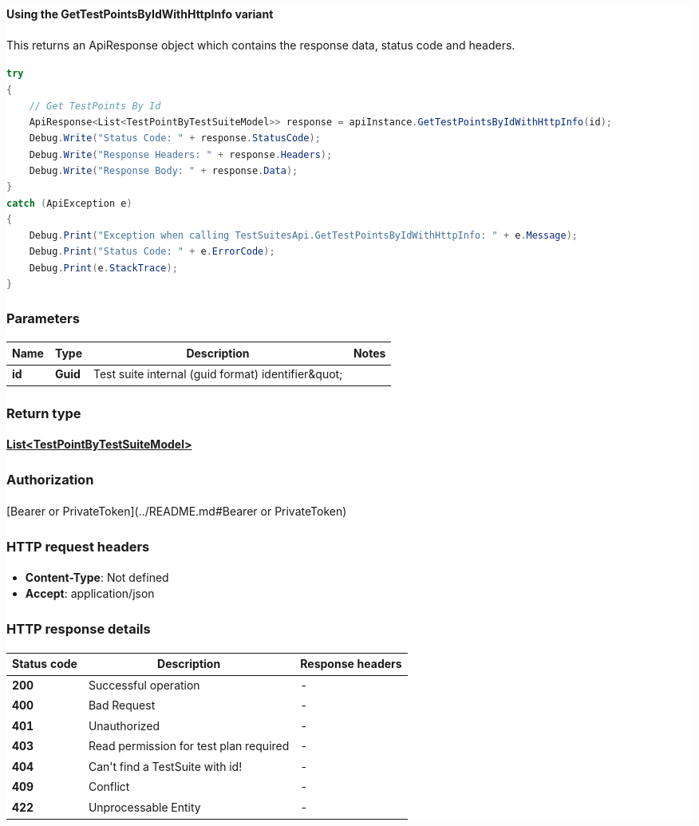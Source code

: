 #### Using the GetTestPointsByIdWithHttpInfo variant
This returns an ApiResponse object which contains the response data, status code and headers.

```csharp
try
{
    // Get TestPoints By Id
    ApiResponse<List<TestPointByTestSuiteModel>> response = apiInstance.GetTestPointsByIdWithHttpInfo(id);
    Debug.Write("Status Code: " + response.StatusCode);
    Debug.Write("Response Headers: " + response.Headers);
    Debug.Write("Response Body: " + response.Data);
}
catch (ApiException e)
{
    Debug.Print("Exception when calling TestSuitesApi.GetTestPointsByIdWithHttpInfo: " + e.Message);
    Debug.Print("Status Code: " + e.ErrorCode);
    Debug.Print(e.StackTrace);
}
```

### Parameters

| Name | Type | Description | Notes |
|------|------|-------------|-------|
| **id** | **Guid** | Test suite internal (guid format) identifier\&quot; |  |

### Return type

[**List&lt;TestPointByTestSuiteModel&gt;**](TestPointByTestSuiteModel.md)

### Authorization

[Bearer or PrivateToken](../README.md#Bearer or PrivateToken)

### HTTP request headers

 - **Content-Type**: Not defined
 - **Accept**: application/json


### HTTP response details
| Status code | Description | Response headers |
|-------------|-------------|------------------|
| **200** | Successful operation |  -  |
| **400** | Bad Request |  -  |
| **401** | Unauthorized |  -  |
| **403** | Read permission for test plan required |  -  |
| **404** |  Can&#39;t find a TestSuite with id! |  -  |
| **409** | Conflict |  -  |
| **422** | Unprocessable Entity |  -  |
